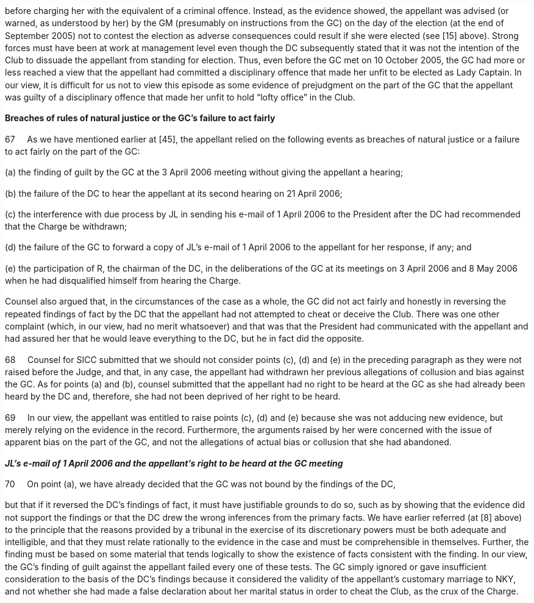 
before charging her with the equivalent of a criminal offence. Instead, as the evidence showed, the appellant was advised (or warned, as understood by her) by the GM (presumably on instructions from the GC) on the day of the election (at the end of September 2005) not to contest the election as adverse consequences could result if she were elected (see [15] above). Strong forces must have been at work at management level even though the DC subsequently stated that it was not the intention of the Club to dissuade the appellant from standing for election. Thus, even before the GC met on 10 October 2005, the GC had more or less reached a view that the appellant had committed a disciplinary offence that made her unfit to be elected as Lady Captain. In our view, it is difficult for us not to view this episode as some evidence of prejudgment on the part of the GC that the appellant was guilty of a disciplinary offence that made her unfit to hold “lofty office” in the Club. 

**Breaches of rules of natural justice or the GC’s failure to act fairly** 

67     As we have mentioned earlier at [45], the appellant relied on the following events as breaches of natural justice or a failure to act fairly on the part of the GC: 

 (a) the finding of guilt by the GC at the 3 April 2006 meeting without giving the appellant a hearing; 

 (b) the failure of the DC to hear the appellant at its second hearing on 21 April 2006; 

 (c) the interference with due process by JL in sending his e-mail of 1 April 2006 to the President after the DC had recommended that the Charge be withdrawn; 

 (d) the failure of the GC to forward a copy of JL’s e-mail of 1 April 2006 to the appellant for her response, if any; and 

 (e) the participation of R, the chairman of the DC, in the deliberations of the GC at its meetings on 3 April 2006 and 8 May 2006 when he had disqualified himself from hearing the Charge. 

Counsel also argued that, in the circumstances of the case as a whole, the GC did not act fairly and honestly in reversing the repeated findings of fact by the DC that the appellant had not attempted to cheat or deceive the Club. There was one other complaint (which, in our view, had no merit whatsoever) and that was that the President had communicated with the appellant and had assured her that he would leave everything to the DC, but he in fact did the opposite. 

68     Counsel for SICC submitted that we should not consider points (c), (d) and (e) in the preceding paragraph as they were not raised before the Judge, and that, in any case, the appellant had withdrawn her previous allegations of collusion and bias against the GC. As for points (a) and (b), counsel submitted that the appellant had no right to be heard at the GC as she had already been heard by the DC and, therefore, she had not been deprived of her right to be heard. 

69     In our view, the appellant was entitled to raise points (c), (d) and (e) because she was not adducing new evidence, but merely relying on the evidence in the record. Furthermore, the arguments raised by her were concerned with the issue of apparent bias on the part of the GC, and not the allegations of actual bias or collusion that she had abandoned. 

**_JL’s e-mail of 1 April 2006 and the appellant’s right to be heard at the GC meeting_** 

70     On point (a), we have already decided that the GC was not bound by the findings of the DC, 


but that if it reversed the DC’s findings of fact, it must have justifiable grounds to do so, such as by showing that the evidence did not support the findings or that the DC drew the wrong inferences from the primary facts. We have earlier referred (at [8] above) to the principle that the reasons provided by a tribunal in the exercise of its discretionary powers must be both adequate and intelligible, and that they must relate rationally to the evidence in the case and must be comprehensible in themselves. Further, the finding must be based on some material that tends logically to show the existence of facts consistent with the finding. In our view, the GC’s finding of guilt against the appellant failed every one of these tests. The GC simply ignored or gave insufficient consideration to the basis of the DC’s findings because it considered the validity of the appellant’s customary marriage to NKY, and not whether she had made a false declaration about her marital status in order to cheat the Club, as the crux of the Charge. 
